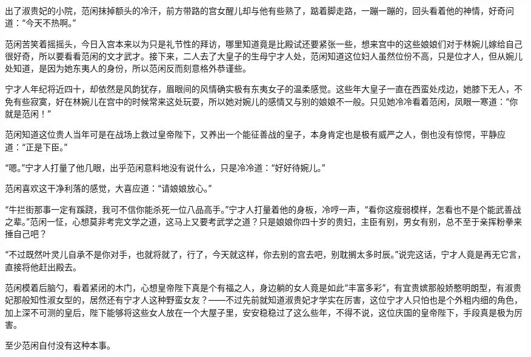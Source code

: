 出了淑贵妃的小院，范闲抹掉额头的冷汗，前方带路的宫女醒儿却与他有些熟了，踮着脚走路，一蹦一蹦的，回头看着他的神情，好奇问道：“今天不热啊。”

范闲苦笑着摇摇头，今日入宫本来以为只是礼节性的拜访，哪里知道竟是比殿试还要紧张一些，想来宫中的这些娘娘们对于林婉儿嫁给自己很好奇，所以要看看范闲的文才武才。接下来，二人去了大皇子的生母宁才人处，范闲知道这位妇人虽然位份不高，只是位才人，但从婉儿处知道，是因为她东夷人的身份，所以范闲反而刻意格外恭谨些。

宁才人年纪将近四十，却依然是风韵犹存，眉眼间的风情确实极有东夷女子的温柔感觉。这些年大皇子一直在西蛮处戍边，她膝下无人，不免有些寂寞，好在林婉儿在宫中的时候常来这处玩耍，所以她对婉儿的感情又与别的娘娘不一般。只见她冷冷看着范闲，凤眼一寒道：“你就是范闲！”

范闲知道这位贵人当年可是在战场上救过皇帝陛下，又养出一个能征善战的皇子，本身肯定也是极有威严之人，倒也没有惊愕，平静应道：“正是下臣。”

“嗯。”宁才人打量了他几眼，出乎范闲意料地没有说什么，只是冷冷道：“好好待婉儿。”

范闲喜欢这干净利落的感觉，大喜应道：“请娘娘放心。”

“牛拦街那事一定有蹊跷，我可不信你能杀死一位八品高手。”宁才人打量着他的身板，冷哼一声，“看你这瘦弱模样，怎看也不是个能武善战之辈。”范闲一怔，心想莫非考完文学之道，这马上又要考武学之道？只是娘娘你四十岁的贵妇，主臣有别，男女有别，总不至于亲挥粉拳来捶自己吧？

“不过既然叶灵儿自承不是你对手，也就将就了，行了，今天就这样，你去别的宫去吧，别耽搁太多时辰。”说完这话，宁才人竟是再无它言，直接将他赶出殿去。

范闲模着后脑勺，看着紧闭的木门，心想皇帝陛下真是个有福之人，身边躺的女人竟是如此“丰富多彩”，有宜贵嫔那般娇憨明朗型，有淑贵妃那般知性淑女型的，居然还有宁才人这种野蛮女友？——不过先前就知道淑贵妃才学实在厉害，这位宁才人只怕也是个外粗内细的角色，加上深不可测的皇后，陛下能够将这些女人放在一个大屋子里，安安稳稳过了这么些年，不得不说，这位庆国的皇帝陛下，手段真是极为厉害。

至少范闲自付没有这种本事。

